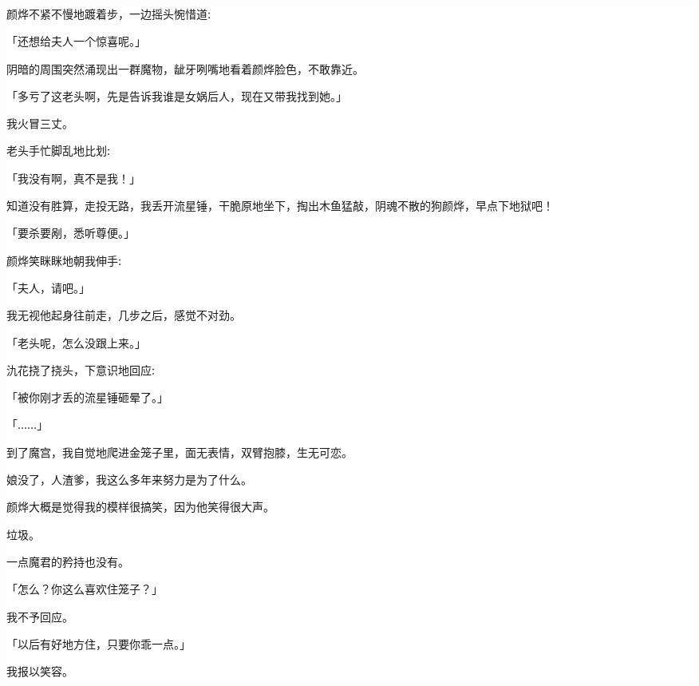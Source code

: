 颜烨不紧不慢地踱着步，一边摇头惋惜道:


「还想给夫人一个惊喜呢。」


阴暗的周围突然涌现出一群魔物，龇牙咧嘴地看着颜烨脸色，不敢靠近。


「多亏了这老头啊，先是告诉我谁是女娲后人，现在又带我找到她。」


我火冒三丈。


老头手忙脚乱地比划:


「我没有啊，真不是我！」


知道没有胜算，走投无路，我丢开流星锤，干脆原地坐下，掏出木鱼猛敲，阴魂不散的狗颜烨，早点下地狱吧！


「要杀要剐，悉听尊便。」


颜烨笑眯眯地朝我伸手:


「夫人，请吧。」


我无视他起身往前走，几步之后，感觉不对劲。


「老头呢，怎么没跟上来。」


氿花挠了挠头，下意识地回应:


「被你刚才丢的流星锤砸晕了。」


「……」


到了魔宫，我自觉地爬进金笼子里，面无表情，双臂抱膝，生无可恋。


娘没了，人渣爹，我这么多年来努力是为了什么。


颜烨大概是觉得我的模样很搞笑，因为他笑得很大声。


垃圾。


一点魔君的矜持也没有。


「怎么？你这么喜欢住笼子？」


我不予回应。


「以后有好地方住，只要你乖一点。」


我报以笑容。
